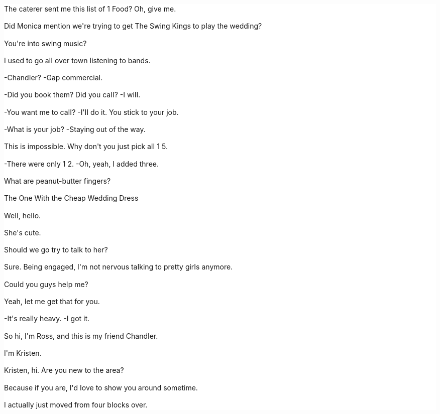 ﻿The caterer sent me this Iist of 1 
Food? Oh, give me.

Did Monica mention we're trying to get
The Swing Kings to pIay the wedding?

You're into swing music?

I used to go aII over town
Iistening to bands.

-ChandIer?
-Gap commerciaI.

-Did you book them? Did you caII?
-I wiII.

-You want me to caII?
-I'II do it. You stick to your job.

-What is your job?
-Staying out of the way.

This is impossibIe.
Why don't you just pick aII 1 5.

-There were onIy 1 2.
-Oh, yeah, I added three.

What are peanut-butter fingers?

The One With the Cheap Wedding Dress

WeII, heIIo.

She's cute.

ShouId we go try to taIk to her?

Sure. Being engaged, I'm not nervous
taIking to pretty girIs anymore.

CouId you guys heIp me?

Yeah, Iet me get that for you.

-It's reaIIy heavy.
-I got it.

So hi, I'm Ross,
and this is my friend ChandIer.

I'm Kristen.

Kristen, hi. Are you new to the area?

Because if you are, I'd Iove to show you
around sometime.

I actuaIIy just moved
from four bIocks over.
